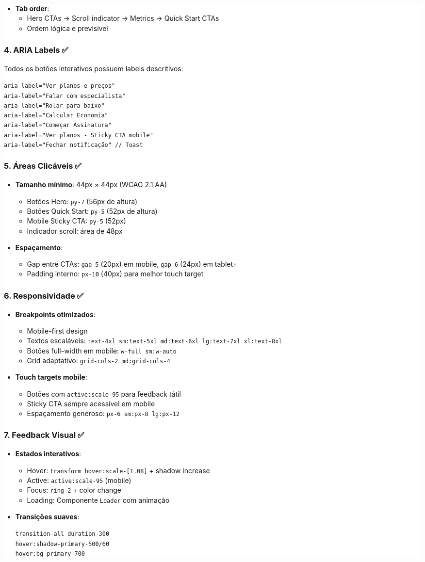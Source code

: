 - **Tab order**:
  - Hero CTAs → Scroll indicator → Metrics → Quick Start CTAs
  - Ordem lógica e previsível

### 4. **ARIA Labels** ✅
Todos os botões interativos possuem labels descritivos:
```tsx
aria-label="Ver planos e preços"
aria-label="Falar com especialista"
aria-label="Rolar para baixo"
aria-label="Calcular Economia"
aria-label="Começar Assinatura"
aria-label="Ver planos - Sticky CTA mobile"
aria-label="Fechar notificação" // Toast
```

### 5. **Áreas Clicáveis** ✅
- **Tamanho mínimo**: 44px × 44px (WCAG 2.1 AA)
  - Botões Hero: `py-7` (56px de altura)
  - Botões Quick Start: `py-5` (52px de altura)
  - Mobile Sticky CTA: `py-5` (52px)
  - Indicador scroll: área de 48px

- **Espaçamento**:
  - Gap entre CTAs: `gap-5` (20px) em mobile, `gap-6` (24px) em tablet+
  - Padding interno: `px-10` (40px) para melhor touch target

### 6. **Responsividade** ✅
- **Breakpoints otimizados**:
  - Mobile-first design
  - Textos escaláveis: `text-4xl sm:text-5xl md:text-6xl lg:text-7xl xl:text-8xl`
  - Botões full-width em mobile: `w-full sm:w-auto`
  - Grid adaptativo: `grid-cols-2 md:grid-cols-4`

- **Touch targets mobile**:
  - Botões com `active:scale-95` para feedback tátil
  - Sticky CTA sempre acessível em mobile
  - Espaçamento generoso: `px-6 sm:px-8 lg:px-12`

### 7. **Feedback Visual** ✅
- **Estados interativos**:
  - Hover: `transform hover:scale-[1.08]` + shadow increase
  - Active: `active:scale-95` (mobile)
  - Focus: `ring-2` + color change
  - Loading: Componente `Loader` com animação

- **Transições suaves**:
  ```tsx
  transition-all duration-300
  hover:shadow-primary-500/60
  hover:bg-primary-700
  ```
